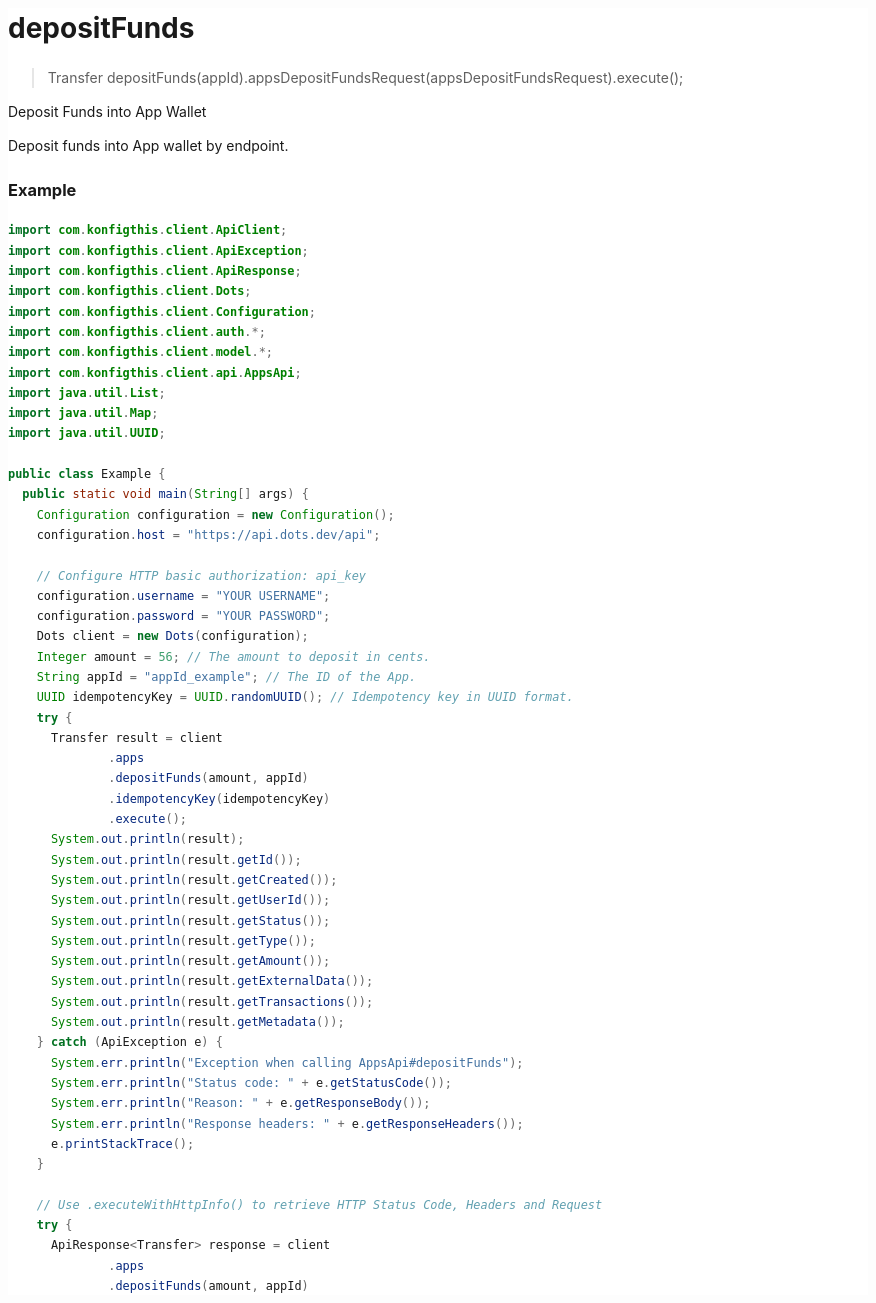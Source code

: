 <a name="depositFunds"></a>
# **depositFunds**
> Transfer depositFunds(appId).appsDepositFundsRequest(appsDepositFundsRequest).execute();

Deposit Funds into App Wallet

Deposit funds into App wallet by endpoint.

### Example
```java
import com.konfigthis.client.ApiClient;
import com.konfigthis.client.ApiException;
import com.konfigthis.client.ApiResponse;
import com.konfigthis.client.Dots;
import com.konfigthis.client.Configuration;
import com.konfigthis.client.auth.*;
import com.konfigthis.client.model.*;
import com.konfigthis.client.api.AppsApi;
import java.util.List;
import java.util.Map;
import java.util.UUID;

public class Example {
  public static void main(String[] args) {
    Configuration configuration = new Configuration();
    configuration.host = "https://api.dots.dev/api";
    
    // Configure HTTP basic authorization: api_key
    configuration.username = "YOUR USERNAME";
    configuration.password = "YOUR PASSWORD";
    Dots client = new Dots(configuration);
    Integer amount = 56; // The amount to deposit in cents.
    String appId = "appId_example"; // The ID of the App.
    UUID idempotencyKey = UUID.randomUUID(); // Idempotency key in UUID format.
    try {
      Transfer result = client
              .apps
              .depositFunds(amount, appId)
              .idempotencyKey(idempotencyKey)
              .execute();
      System.out.println(result);
      System.out.println(result.getId());
      System.out.println(result.getCreated());
      System.out.println(result.getUserId());
      System.out.println(result.getStatus());
      System.out.println(result.getType());
      System.out.println(result.getAmount());
      System.out.println(result.getExternalData());
      System.out.println(result.getTransactions());
      System.out.println(result.getMetadata());
    } catch (ApiException e) {
      System.err.println("Exception when calling AppsApi#depositFunds");
      System.err.println("Status code: " + e.getStatusCode());
      System.err.println("Reason: " + e.getResponseBody());
      System.err.println("Response headers: " + e.getResponseHeaders());
      e.printStackTrace();
    }

    // Use .executeWithHttpInfo() to retrieve HTTP Status Code, Headers and Request
    try {
      ApiResponse<Transfer> response = client
              .apps
              .depositFunds(amount, appId)
```
